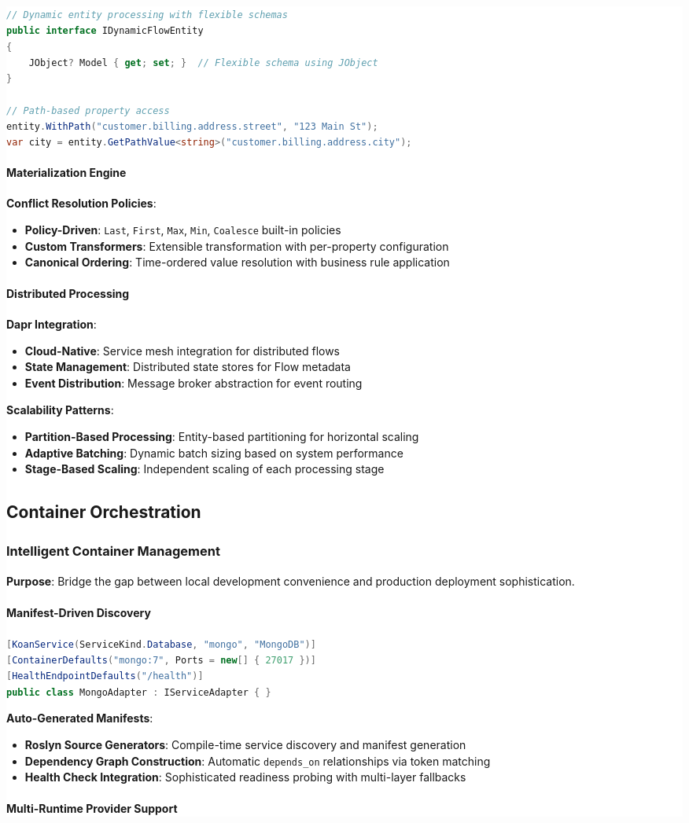 ```csharp
// Dynamic entity processing with flexible schemas
public interface IDynamicFlowEntity
{
    JObject? Model { get; set; }  // Flexible schema using JObject
}

// Path-based property access
entity.WithPath("customer.billing.address.street", "123 Main St");
var city = entity.GetPathValue<string>("customer.billing.address.city");
```

#### Materialization Engine

**Conflict Resolution Policies**:
- **Policy-Driven**: `Last`, `First`, `Max`, `Min`, `Coalesce` built-in policies
- **Custom Transformers**: Extensible transformation with per-property configuration
- **Canonical Ordering**: Time-ordered value resolution with business rule application

#### Distributed Processing

**Dapr Integration**:
- **Cloud-Native**: Service mesh integration for distributed flows
- **State Management**: Distributed state stores for Flow metadata
- **Event Distribution**: Message broker abstraction for event routing

**Scalability Patterns**:
- **Partition-Based Processing**: Entity-based partitioning for horizontal scaling
- **Adaptive Batching**: Dynamic batch sizing based on system performance
- **Stage-Based Scaling**: Independent scaling of each processing stage

## Container Orchestration

### Intelligent Container Management

**Purpose**: Bridge the gap between local development convenience and production deployment sophistication.

#### Manifest-Driven Discovery

```csharp
[KoanService(ServiceKind.Database, "mongo", "MongoDB")]
[ContainerDefaults("mongo:7", Ports = new[] { 27017 })]
[HealthEndpointDefaults("/health")]
public class MongoAdapter : IServiceAdapter { }
```

**Auto-Generated Manifests**:
- **Roslyn Source Generators**: Compile-time service discovery and manifest generation
- **Dependency Graph Construction**: Automatic `depends_on` relationships via token matching
- **Health Check Integration**: Sophisticated readiness probing with multi-layer fallbacks

#### Multi-Runtime Provider Support
